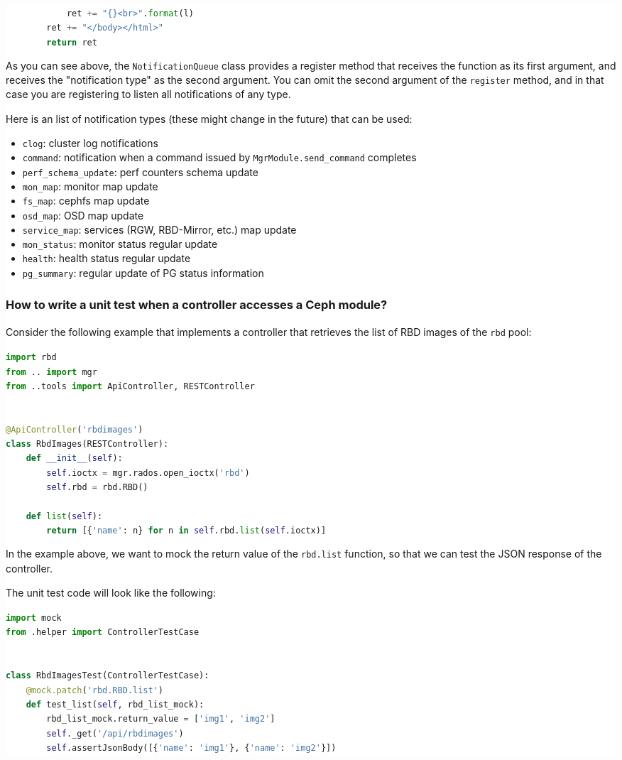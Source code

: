 ``` python
            ret += "{}<br>".format(l)
        ret += "</body></html>"
        return ret
```

As you can see above, the `NotificationQueue` class provides a register
method that receives the function as its first argument, and receives
the \"notification type\" as the second argument. You can omit the
second argument of the `register` method, and in that case you are
registering to listen all notifications of any type.

Here is an list of notification types (these might change in the future)
that can be used:

-   `clog`: cluster log notifications
-   `command`: notification when a command issued by
    `MgrModule.send_command` completes
-   `perf_schema_update`: perf counters schema update
-   `mon_map`: monitor map update
-   `fs_map`: cephfs map update
-   `osd_map`: OSD map update
-   `service_map`: services (RGW, RBD-Mirror, etc.) map update
-   `mon_status`: monitor status regular update
-   `health`: health status regular update
-   `pg_summary`: regular update of PG status information

### How to write a unit test when a controller accesses a Ceph module?

Consider the following example that implements a controller that
retrieves the list of RBD images of the `rbd` pool:

``` python
import rbd
from .. import mgr
from ..tools import ApiController, RESTController


@ApiController('rbdimages')
class RbdImages(RESTController):
    def __init__(self):
        self.ioctx = mgr.rados.open_ioctx('rbd')
        self.rbd = rbd.RBD()

    def list(self):
        return [{'name': n} for n in self.rbd.list(self.ioctx)]
```

In the example above, we want to mock the return value of the `rbd.list`
function, so that we can test the JSON response of the controller.

The unit test code will look like the following:

``` python
import mock
from .helper import ControllerTestCase


class RbdImagesTest(ControllerTestCase):
    @mock.patch('rbd.RBD.list')
    def test_list(self, rbd_list_mock):
        rbd_list_mock.return_value = ['img1', 'img2']
        self._get('/api/rbdimages')
        self.assertJsonBody([{'name': 'img1'}, {'name': 'img2'}])
```
